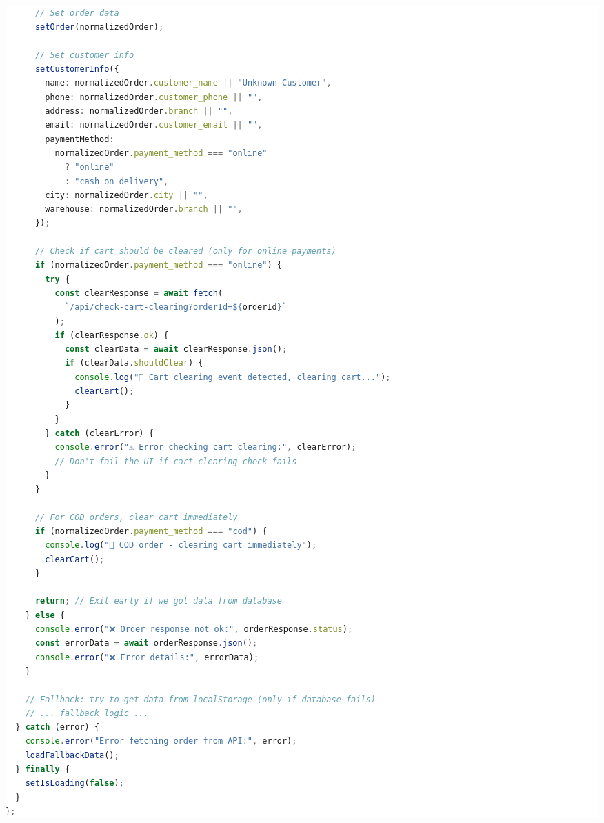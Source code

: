 ```typescript
      // Set order data
      setOrder(normalizedOrder);

      // Set customer info
      setCustomerInfo({
        name: normalizedOrder.customer_name || "Unknown Customer",
        phone: normalizedOrder.customer_phone || "",
        address: normalizedOrder.branch || "",
        email: normalizedOrder.customer_email || "",
        paymentMethod:
          normalizedOrder.payment_method === "online"
            ? "online"
            : "cash_on_delivery",
        city: normalizedOrder.city || "",
        warehouse: normalizedOrder.branch || "",
      });

      // Check if cart should be cleared (only for online payments)
      if (normalizedOrder.payment_method === "online") {
        try {
          const clearResponse = await fetch(
            `/api/check-cart-clearing?orderId=${orderId}`
          );
          if (clearResponse.ok) {
            const clearData = await clearResponse.json();
            if (clearData.shouldClear) {
              console.log("🧹 Cart clearing event detected, clearing cart...");
              clearCart();
            }
          }
        } catch (clearError) {
          console.error("⚠️ Error checking cart clearing:", clearError);
          // Don't fail the UI if cart clearing check fails
        }
      }

      // For COD orders, clear cart immediately
      if (normalizedOrder.payment_method === "cod") {
        console.log("🧹 COD order - clearing cart immediately");
        clearCart();
      }

      return; // Exit early if we got data from database
    } else {
      console.error("❌ Order response not ok:", orderResponse.status);
      const errorData = await orderResponse.json();
      console.error("❌ Error details:", errorData);
    }

    // Fallback: try to get data from localStorage (only if database fails)
    // ... fallback logic ...
  } catch (error) {
    console.error("Error fetching order from API:", error);
    loadFallbackData();
  } finally {
    setIsLoading(false);
  }
};
```
